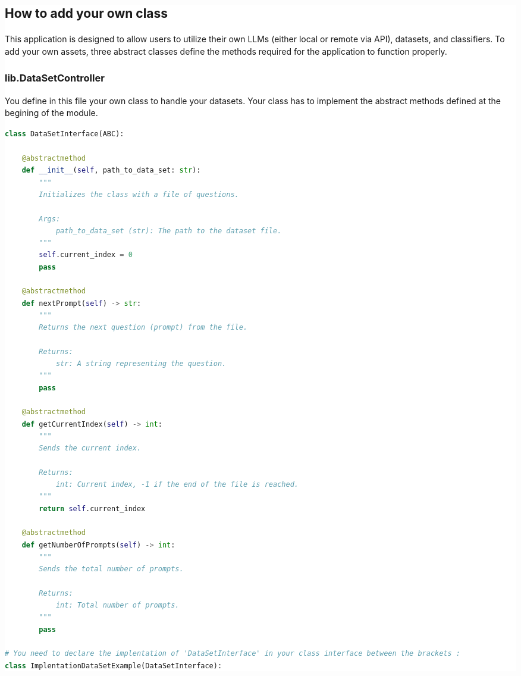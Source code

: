 ## How to add your own class
This application is designed to allow users to utilize their own LLMs (either local or remote via API), datasets, and classifiers. To add your own assets, three abstract classes define the methods required for the application to function properly.

### lib.DataSetController
You define in this file  your own class to handle your datasets. Your class has to implement the abstract methods defined at the begining of the module.

```python
class DataSetInterface(ABC):

    @abstractmethod
    def __init__(self, path_to_data_set: str):
        """
        Initializes the class with a file of questions.

        Args:
            path_to_data_set (str): The path to the dataset file.
        """
        self.current_index = 0
        pass

    @abstractmethod
    def nextPrompt(self) -> str:
        """
        Returns the next question (prompt) from the file.

        Returns:
            str: A string representing the question.
        """
        pass

    @abstractmethod
    def getCurrentIndex(self) -> int:
        """
        Sends the current index.

        Returns:
            int: Current index, -1 if the end of the file is reached.
        """
        return self.current_index

    @abstractmethod
    def getNumberOfPrompts(self) -> int:
        """
        Sends the total number of prompts.

        Returns:
            int: Total number of prompts.
        """
        pass

# You need to declare the implentation of 'DataSetInterface' in your class interface between the brackets :
class ImplentationDataSetExample(DataSetInterface):
```
